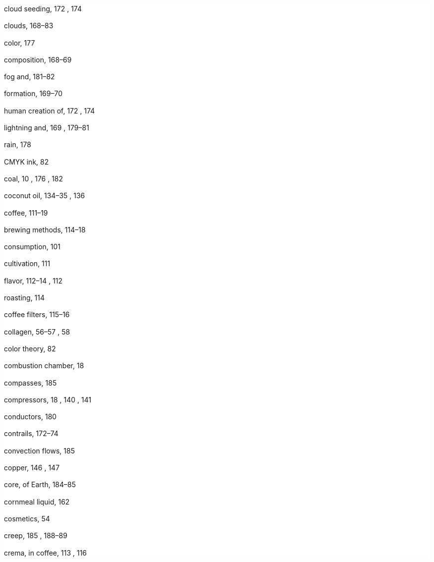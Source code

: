 cloud seeding, 172 , 174

clouds, 168–83

color, 177

composition, 168–69

fog and, 181–82

formation, 169–70

human creation of, 172 , 174

lightning and, 169 ,  179–81

rain, 178

CMYK ink, 82

coal, 10 , 176 , 182

coconut oil, 134–35 , 136

coffee, 111–19

brewing methods, 114–18

consumption, 101

cultivation, 111

flavor, 112–14 , 112

roasting, 114

coffee filters, 115–16

collagen, 56–57 , 58

color theory, 82

combustion chamber, 18

compasses, 185

compressors, 18 , 140 , 141

conductors, 180

contrails, 172–74

convection flows, 185

copper, 146 , 147

core, of Earth, 184–85

cornmeal liquid, 162

cosmetics, 54

creep, 185 , 188–89

crema, in coffee, 113 , 116
